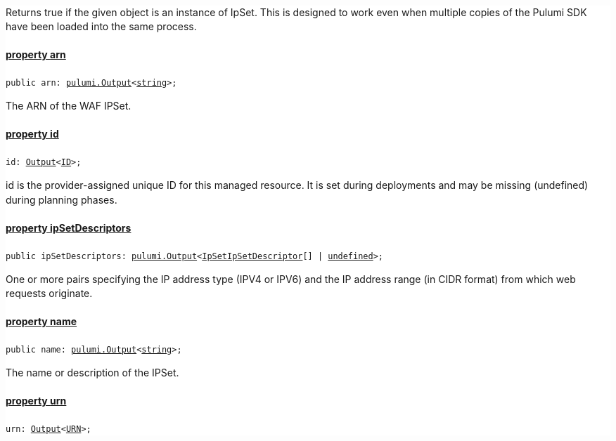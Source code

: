 
Returns true if the given object is an instance of IpSet.  This is designed to work even
when multiple copies of the Pulumi SDK have been loaded into the same process.

<h4 class="pdoc-member-header" id="IpSet-arn">
<a class="pdoc-child-name" href="https://github.com/pulumi/pulumi-aws/blob/{{< param git_sha >}}/sdk/nodejs/waf/ipSet.ts#L64">property <b>arn</b></a>
</h4>

<pre class="highlight"><code><span class='kd'>public </span>arn: <a href='/docs/reference/pkg/nodejs/pulumi/pulumi/#Output'>pulumi.Output</a>&lt;<span class='kd'><a href='https://developer.mozilla.org/en-US/docs/Web/JavaScript/Reference/Global_Objects/String'>string</a></span>&gt;;</code></pre>

The ARN of the WAF IPSet.

<h4 class="pdoc-member-header" id="IpSet-id">
<a class="pdoc-child-name" href="https://github.com/pulumi/pulumi-aws/blob/{{< param git_sha >}}/sdk/nodejs/waf/ipSet.ts#L34">property <b>id</b></a>
</h4>

<pre class="highlight"><code><span class='kd'></span>id: <a href='/docs/reference/pkg/nodejs/pulumi/pulumi/#Output'>Output</a>&lt;<a href='/docs/reference/pkg/nodejs/pulumi/pulumi/#ID'>ID</a>&gt;;</code></pre>

id is the provider-assigned unique ID for this managed resource.  It is set during
deployments and may be missing (undefined) during planning phases.

<h4 class="pdoc-member-header" id="IpSet-ipSetDescriptors">
<a class="pdoc-child-name" href="https://github.com/pulumi/pulumi-aws/blob/{{< param git_sha >}}/sdk/nodejs/waf/ipSet.ts#L68">property <b>ipSetDescriptors</b></a>
</h4>

<pre class="highlight"><code><span class='kd'>public </span>ipSetDescriptors: <a href='/docs/reference/pkg/nodejs/pulumi/pulumi/#Output'>pulumi.Output</a>&lt;<a href='/docs/reference/pkg/nodejs/pulumi/aws/types/output/#IpSetIpSetDescriptor'>IpSetIpSetDescriptor</a>[] | <span class='kd'><a href='https://developer.mozilla.org/en-US/docs/Web/JavaScript/Reference/Global_Objects/undefined'>undefined</a></span>&gt;;</code></pre>

One or more pairs specifying the IP address type (IPV4 or IPV6) and the IP address range (in CIDR format) from which web requests originate.

<h4 class="pdoc-member-header" id="IpSet-name">
<a class="pdoc-child-name" href="https://github.com/pulumi/pulumi-aws/blob/{{< param git_sha >}}/sdk/nodejs/waf/ipSet.ts#L72">property <b>name</b></a>
</h4>

<pre class="highlight"><code><span class='kd'>public </span>name: <a href='/docs/reference/pkg/nodejs/pulumi/pulumi/#Output'>pulumi.Output</a>&lt;<span class='kd'><a href='https://developer.mozilla.org/en-US/docs/Web/JavaScript/Reference/Global_Objects/String'>string</a></span>&gt;;</code></pre>

The name or description of the IPSet.

<h4 class="pdoc-member-header" id="IpSet-urn">
<a class="pdoc-child-name" href="https://github.com/pulumi/pulumi-aws/blob/{{< param git_sha >}}/sdk/nodejs/waf/ipSet.ts#L34">property <b>urn</b></a>
</h4>

<pre class="highlight"><code><span class='kd'></span>urn: <a href='/docs/reference/pkg/nodejs/pulumi/pulumi/#Output'>Output</a>&lt;<a href='/docs/reference/pkg/nodejs/pulumi/pulumi/#URN'>URN</a>&gt;;</code></pre>
